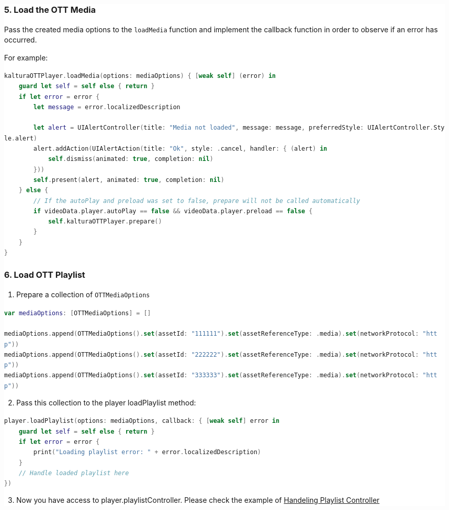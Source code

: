 ### 5. Load the OTT Media

Pass the created media options to the `loadMedia` function and implement the callback function in order to observe if an error has occurred.

For example:

```swift
kalturaOTTPlayer.loadMedia(options: mediaOptions) { [weak self] (error) in
    guard let self = self else { return }
    if let error = error {
        let message = error.localizedDescription

        let alert = UIAlertController(title: "Media not loaded", message: message, preferredStyle: UIAlertController.Style.alert)
        alert.addAction(UIAlertAction(title: "Ok", style: .cancel, handler: { (alert) in
            self.dismiss(animated: true, completion: nil)
        }))
        self.present(alert, animated: true, completion: nil)
    } else {
        // If the autoPlay and preload was set to false, prepare will not be called automatically
        if videoData.player.autoPlay == false && videoData.player.preload == false {
            self.kalturaOTTPlayer.prepare()
        }
    }
}
```

### 6. Load OTT Playlist

1. Prepare a collection of `OTTMediaOptions`

```swift
var mediaOptions: [OTTMediaOptions] = []

mediaOptions.append(OTTMediaOptions().set(assetId: "111111").set(assetReferenceType: .media).set(networkProtocol: "http"))
mediaOptions.append(OTTMediaOptions().set(assetId: "222222").set(assetReferenceType: .media).set(networkProtocol: "http"))
mediaOptions.append(OTTMediaOptions().set(assetId: "333333").set(assetReferenceType: .media).set(networkProtocol: "http"))
```
2. Pass this collection to the player loadPlaylist method:

```swift
player.loadPlaylist(options: mediaOptions, callback: { [weak self] error in
    guard let self = self else { return }
    if let error = error {
        print("Loading playlist error: " + error.localizedDescription)
    }
    // Handle loaded playlist here
})
```
3. Now you have access to player.playlistController. Please check the example of [Handeling Playlist Controller](#handeling-playlist-controller)
